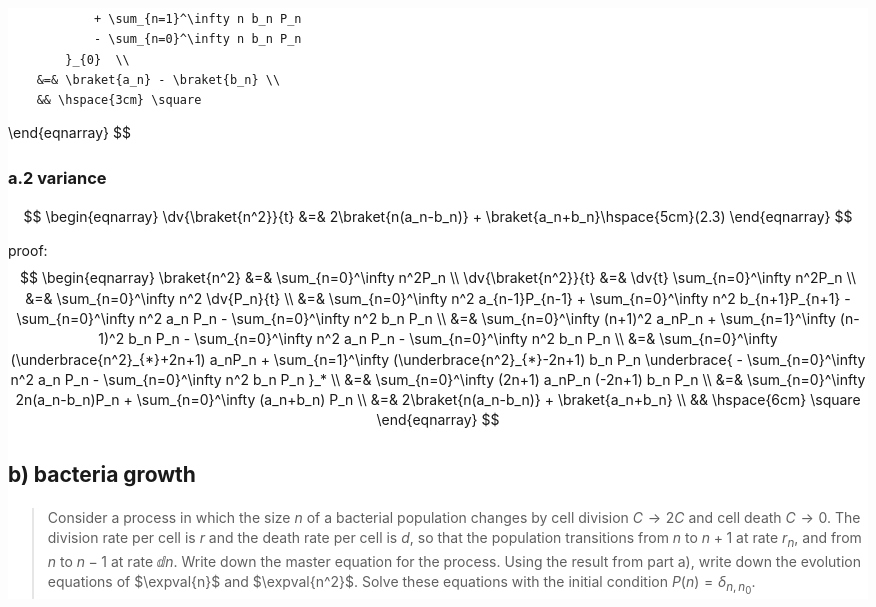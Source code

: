                 + \sum_{n=1}^\infty n b_n P_n
                - \sum_{n=0}^\infty n b_n P_n
            }_{0}  \\
        &=& \braket{a_n} - \braket{b_n} \\
        && \hspace{3cm} \square
\end{eqnarray}
$$

### a.2 variance
$$
\begin{eqnarray}
    \dv{\braket{n^2}}{t} &=&
        2\braket{n(a_n-b_n)} + \braket{a_n+b_n}\hspace{5cm}(2.3)
\end{eqnarray}
$$

proof:
$$
\begin{eqnarray}
    \braket{n^2} &=& \sum_{n=0}^\infty n^2P_n \\
    \dv{\braket{n^2}}{t} &=& \dv{t} \sum_{n=0}^\infty n^2P_n \\
        &=& \sum_{n=0}^\infty n^2 \dv{P_n}{t} \\
        &=&
            \sum_{n=0}^\infty n^2 a_{n-1}P_{n-1}
            + \sum_{n=0}^\infty n^2 b_{n+1}P_{n+1}
            - \sum_{n=0}^\infty n^2 a_n P_n
            - \sum_{n=0}^\infty n^2 b_n P_n \\
        &=&
            \sum_{n=0}^\infty (n+1)^2 a_nP_n
            + \sum_{n=1}^\infty (n-1)^2 b_n P_n
            - \sum_{n=0}^\infty n^2 a_n P_n
            - \sum_{n=0}^\infty n^2 b_n P_n \\
        &=&
            \sum_{n=0}^\infty (\underbrace{n^2}_{*}+2n+1) a_nP_n
            + \sum_{n=1}^\infty (\underbrace{n^2}_{*}-2n+1) b_n P_n
            \underbrace{
                - \sum_{n=0}^\infty n^2 a_n P_n
                - \sum_{n=0}^\infty n^2 b_n P_n
            }_* \\
        &=&
            \sum_{n=0}^\infty (2n+1) a_nP_n (-2n+1) b_n P_n \\
        &=&
            \sum_{n=0}^\infty 2n(a_n-b_n)P_n
            + \sum_{n=0}^\infty (a_n+b_n) P_n \\
        &=&
            2\braket{n(a_n-b_n)} + \braket{a_n+b_n} \\
        && \hspace{6cm} \square
\end{eqnarray}
$$

## b) bacteria growth
> Consider a process in which the size $n$ of a bacterial population changes by cell division $C\rightarrow2C$ and cell death $C\rightarrow0$. The division rate per cell is $r$ and the death rate per cell is $d$, so that the population transitions from $n$ to $n+1$ at rate $r_n$, and from $n$ to $n-1$ at rate $\dd n$. Write down the master equation for the process. Using the result from part a), write down the evolution equations of $\expval{n}$ and $\expval{n^2}$. Solve these equations with the initial condition $P(n)=\delta_{n,n_0}$.
